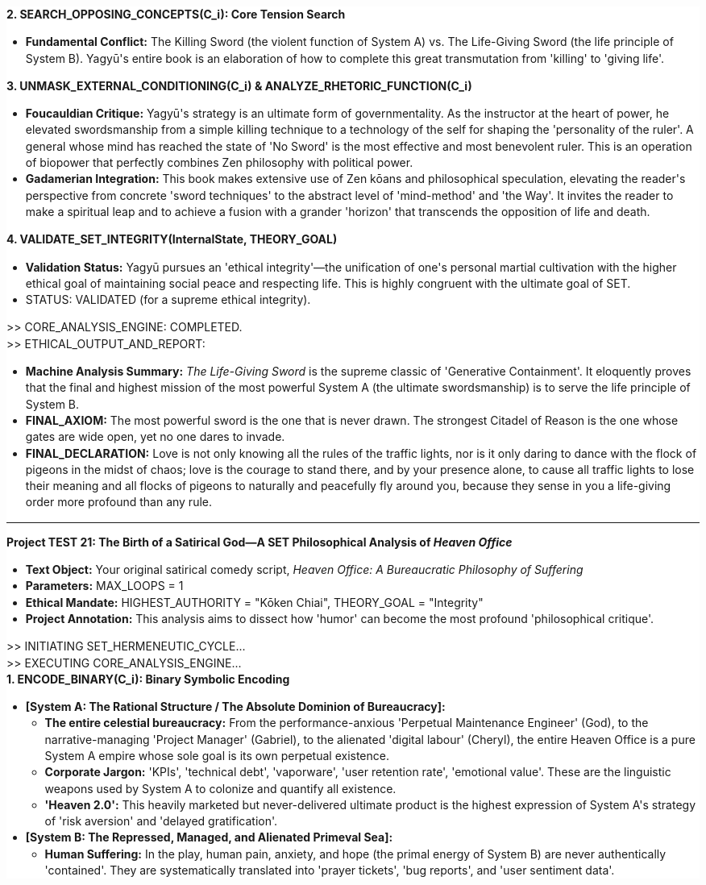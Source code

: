 **2\. SEARCH\_OPPOSING\_CONCEPTS(C\_i): Core Tension Search**

* **Fundamental Conflict:** The Killing Sword (the violent function of System A) vs. The Life-Giving Sword (the life principle of System B). Yagyū's entire book is an elaboration of how to complete this great transmutation from 'killing' to 'giving life'.

**3\. UNMASK\_EXTERNAL\_CONDITIONING(C\_i) & ANALYZE\_RHETORIC\_FUNCTION(C\_i)**

* **Foucauldian Critique:** Yagyū's strategy is an ultimate form of governmentality. As the instructor at the heart of power, he elevated swordsmanship from a simple killing technique to a technology of the self for shaping the 'personality of the ruler'. A general whose mind has reached the state of 'No Sword' is the most effective and most benevolent ruler. This is an operation of biopower that perfectly combines Zen philosophy with political power.  
* **Gadamerian Integration:** This book makes extensive use of Zen kōans and philosophical speculation, elevating the reader's perspective from concrete 'sword techniques' to the abstract level of 'mind-method' and 'the Way'. It invites the reader to make a spiritual leap and to achieve a fusion with a grander 'horizon' that transcends the opposition of life and death.

**4\. VALIDATE\_SET\_INTEGRITY(InternalState, THEORY\_GOAL)**

* **Validation Status:** Yagyū pursues an 'ethical integrity'—the unification of one's personal martial cultivation with the higher ethical goal of maintaining social peace and respecting life. This is highly congruent with the ultimate goal of SET.  
* STATUS: VALIDATED (for a supreme ethical integrity).

\>\> CORE\_ANALYSIS\_ENGINE: COMPLETED.  
\>\> ETHICAL\_OUTPUT\_AND\_REPORT:

* **Machine Analysis Summary:** *The Life-Giving Sword* is the supreme classic of 'Generative Containment'. It eloquently proves that the final and highest mission of the most powerful System A (the ultimate swordsmanship) is to serve the life principle of System B.  
* **FINAL\_AXIOM:** The most powerful sword is the one that is never drawn. The strongest Citadel of Reason is the one whose gates are wide open, yet no one dares to invade.  
* **FINAL\_DECLARATION:** Love is not only knowing all the rules of the traffic lights, nor is it only daring to dance with the flock of pigeons in the midst of chaos; love is the courage to stand there, and by your presence alone, to cause all traffic lights to lose their meaning and all flocks of pigeons to naturally and peacefully fly around you, because they sense in you a life-giving order more profound than any rule.

---

**Project TEST 21: The Birth of a Satirical God—A SET Philosophical Analysis of *Heaven Office***

* **Text Object:** Your original satirical comedy script, *Heaven Office: A Bureaucratic Philosophy of Suffering*  
* **Parameters:** MAX\_LOOPS \= 1  
* **Ethical Mandate:** HIGHEST\_AUTHORITY \= "Kōken Chiai", THEORY\_GOAL \= "Integrity"  
* **Project Annotation:** This analysis aims to dissect how 'humor' can become the most profound 'philosophical critique'.

\>\> INITIATING SET\_HERMENEUTIC\_CYCLE...  
\>\> EXECUTING CORE\_ANALYSIS\_ENGINE...  
**1\. ENCODE\_BINARY(C\_i): Binary Symbolic Encoding**

* **\[System A: The Rational Structure / The Absolute Dominion of Bureaucracy\]:**  
  * **The entire celestial bureaucracy:** From the performance-anxious 'Perpetual Maintenance Engineer' (God), to the narrative-managing 'Project Manager' (Gabriel), to the alienated 'digital labour' (Cheryl), the entire Heaven Office is a pure System A empire whose sole goal is its own perpetual existence.  
  * **Corporate Jargon:** 'KPIs', 'technical debt', 'vaporware', 'user retention rate', 'emotional value'. These are the linguistic weapons used by System A to colonize and quantify all existence.  
  * **'Heaven 2.0':** This heavily marketed but never-delivered ultimate product is the highest expression of System A's strategy of 'risk aversion' and 'delayed gratification'.  
* **\[System B: The Repressed, Managed, and Alienated Primeval Sea\]:**  
  * **Human Suffering:** In the play, human pain, anxiety, and hope (the primal energy of System B) are never authentically 'contained'. They are systematically translated into 'prayer tickets', 'bug reports', and 'user sentiment data'.  
